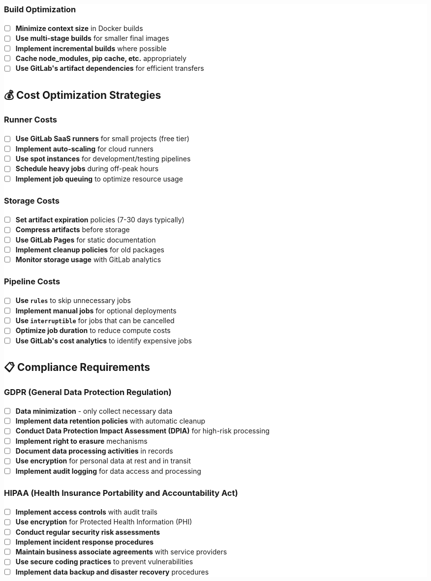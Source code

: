 ### Build Optimization
- [ ] **Minimize context size** in Docker builds
- [ ] **Use multi-stage builds** for smaller final images
- [ ] **Implement incremental builds** where possible
- [ ] **Cache node_modules, pip cache, etc.** appropriately
- [ ] **Use GitLab's artifact dependencies** for efficient transfers

## 💰 Cost Optimization Strategies

### Runner Costs
- [ ] **Use GitLab SaaS runners** for small projects (free tier)
- [ ] **Implement auto-scaling** for cloud runners
- [ ] **Use spot instances** for development/testing pipelines
- [ ] **Schedule heavy jobs** during off-peak hours
- [ ] **Implement job queuing** to optimize resource usage

### Storage Costs
- [ ] **Set artifact expiration** policies (7-30 days typically)
- [ ] **Compress artifacts** before storage
- [ ] **Use GitLab Pages** for static documentation
- [ ] **Implement cleanup policies** for old packages
- [ ] **Monitor storage usage** with GitLab analytics

### Pipeline Costs
- [ ] **Use `rules`** to skip unnecessary jobs
- [ ] **Implement manual jobs** for optional deployments
- [ ] **Use `interruptible`** for jobs that can be cancelled
- [ ] **Optimize job duration** to reduce compute costs
- [ ] **Use GitLab's cost analytics** to identify expensive jobs

## 📋 Compliance Requirements

### GDPR (General Data Protection Regulation)
- [ ] **Data minimization** - only collect necessary data
- [ ] **Implement data retention policies** with automatic cleanup
- [ ] **Conduct Data Protection Impact Assessment (DPIA)** for high-risk processing
- [ ] **Implement right to erasure** mechanisms
- [ ] **Document data processing activities** in records
- [ ] **Use encryption** for personal data at rest and in transit
- [ ] **Implement audit logging** for data access and processing

### HIPAA (Health Insurance Portability and Accountability Act)
- [ ] **Implement access controls** with audit trails
- [ ] **Use encryption** for Protected Health Information (PHI)
- [ ] **Conduct regular security risk assessments**
- [ ] **Implement incident response procedures**
- [ ] **Maintain business associate agreements** with service providers
- [ ] **Use secure coding practices** to prevent vulnerabilities
- [ ] **Implement data backup and disaster recovery** procedures
